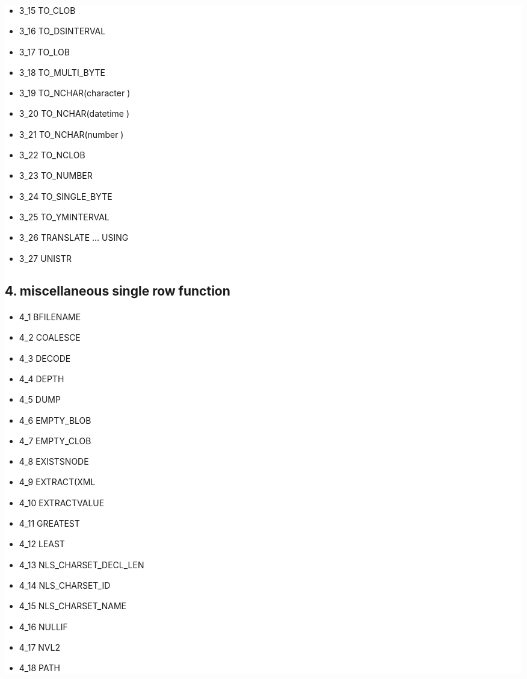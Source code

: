  - 3_15 TO_CLOB 

 - 3_16 TO_DSINTERVAL 

 - 3_17 TO_LOB 

 - 3_18 TO_MULTI_BYTE 

 - 3_19 TO_NCHAR(character )

 - 3_20 TO_NCHAR(datetime )

 - 3_21 TO_NCHAR(number )

 - 3_22 TO_NCLOB 

 - 3_23 TO_NUMBER 

 - 3_24 TO_SINGLE_BYTE 

 - 3_25 TO_YMINTERVAL 

 - 3_26 TRANSLATE ... USING 

 - 3_27 UNISTR 

 

## 4. miscellaneous single row function

 - 4_1 BFILENAME 

 - 4_2 COALESCE 

 - 4_3 DECODE 

 - 4_4 DEPTH 

 - 4_5 DUMP 

 - 4_6 EMPTY_BLOB 

 - 4_7 EMPTY_CLOB 

 - 4_8 EXISTSNODE 

 - 4_9 EXTRACT(XML 

 - 4_10 EXTRACTVALUE 

 - 4_11 GREATEST 

 - 4_12 LEAST 

 - 4_13 NLS_CHARSET_DECL_LEN 

 - 4_14 NLS_CHARSET_ID 

 - 4_15 NLS_CHARSET_NAME 

 - 4_16 NULLIF 

 - 4_17 NVL2 

 - 4_18 PATH 
